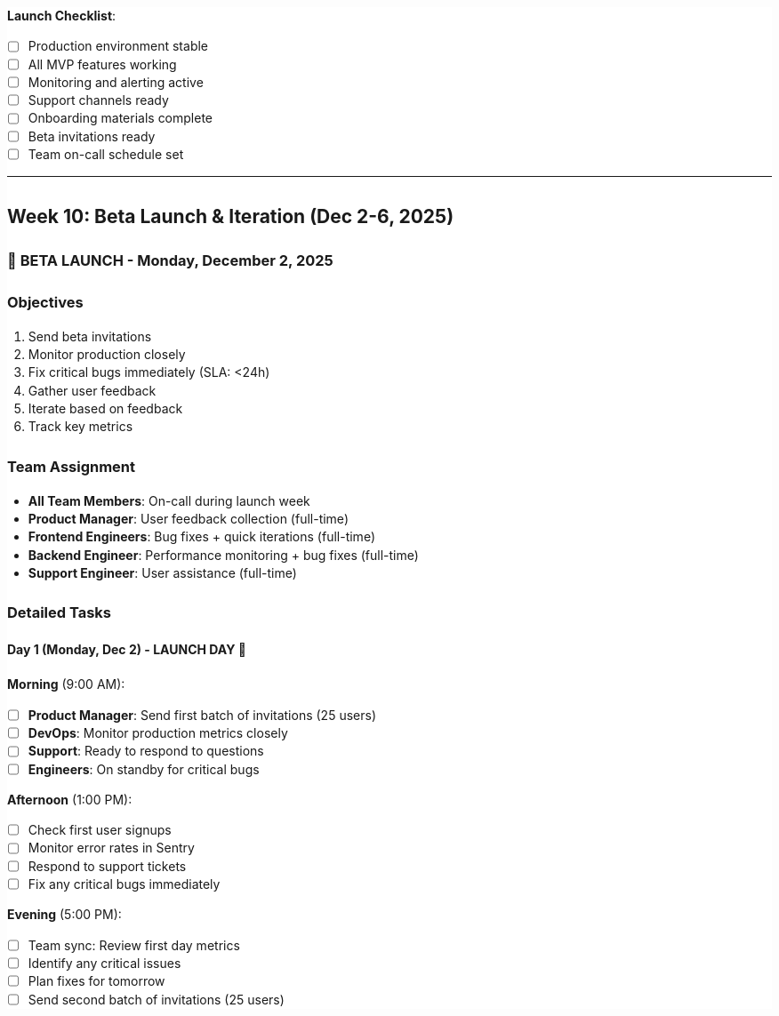 **Launch Checklist**:
- [ ] Production environment stable
- [ ] All MVP features working
- [ ] Monitoring and alerting active
- [ ] Support channels ready
- [ ] Onboarding materials complete
- [ ] Beta invitations ready
- [ ] Team on-call schedule set

---

## Week 10: Beta Launch & Iteration (Dec 2-6, 2025)

### 🚀 **BETA LAUNCH** - Monday, December 2, 2025

### Objectives
1. Send beta invitations
2. Monitor production closely
3. Fix critical bugs immediately (SLA: <24h)
4. Gather user feedback
5. Iterate based on feedback
6. Track key metrics

### Team Assignment
- **All Team Members**: On-call during launch week
- **Product Manager**: User feedback collection (full-time)
- **Frontend Engineers**: Bug fixes + quick iterations (full-time)
- **Backend Engineer**: Performance monitoring + bug fixes (full-time)
- **Support Engineer**: User assistance (full-time)

### Detailed Tasks

#### Day 1 (Monday, Dec 2) - LAUNCH DAY 🚀
**Morning** (9:00 AM):
- [ ] **Product Manager**: Send first batch of invitations (25 users)
- [ ] **DevOps**: Monitor production metrics closely
- [ ] **Support**: Ready to respond to questions
- [ ] **Engineers**: On standby for critical bugs

**Afternoon** (1:00 PM):
- [ ] Check first user signups
- [ ] Monitor error rates in Sentry
- [ ] Respond to support tickets
- [ ] Fix any critical bugs immediately

**Evening** (5:00 PM):
- [ ] Team sync: Review first day metrics
- [ ] Identify any critical issues
- [ ] Plan fixes for tomorrow
- [ ] Send second batch of invitations (25 users)
